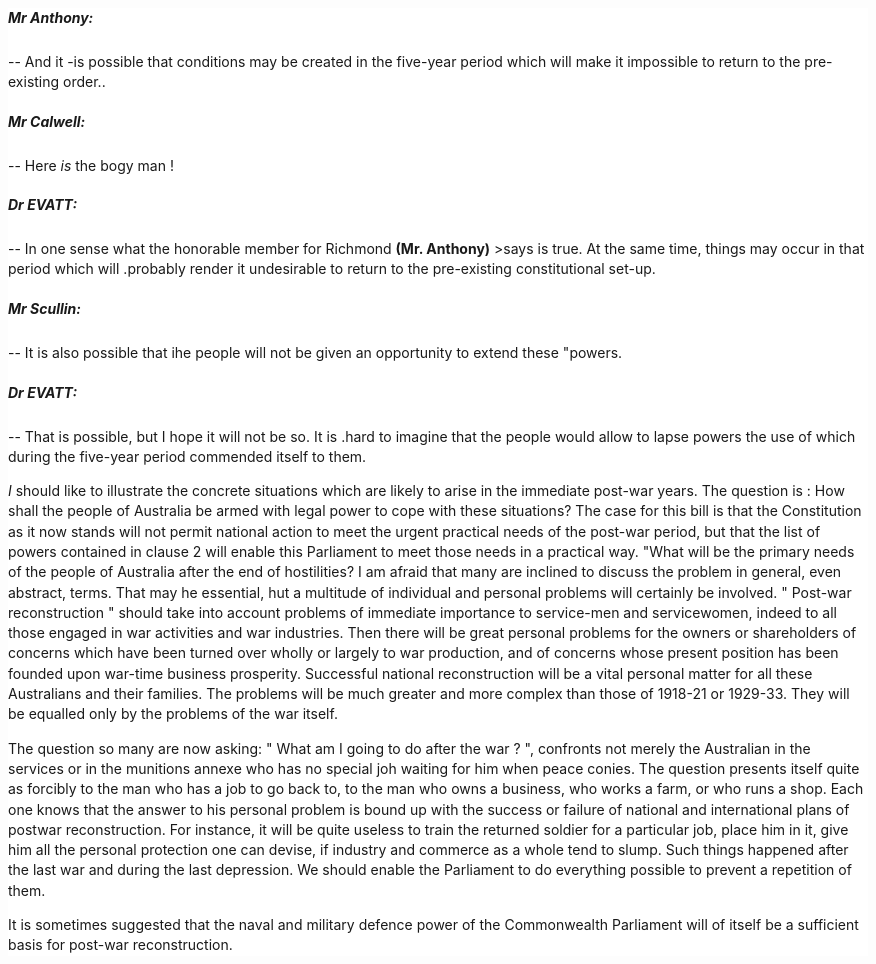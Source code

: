 ##### Mr Anthony:

-- And it -is possible that conditions may be created in the five-year period which will make it impossible to return to the pre-existing order.. 

##### Mr Calwell:

-- Here  *is*  the bogy man ! 

##### Dr EVATT:

-- In one sense what the honorable member for Richmond  **(Mr. Anthony)**  &gt;says is true. At the same time, things may occur in that period which will .probably render it undesirable to return to the pre-existing constitutional set-up. 

##### Mr Scullin:

-- It is also possible that ihe people will not be given an opportunity to extend these "powers. 

##### Dr EVATT:

-- That is possible, but I hope it will not be so. It is .hard to imagine that the people would allow to lapse powers  the  use of which during the five-year period commended itself to them. 


 *I* should like to illustrate the concrete situations which are likely to arise in the immediate post-war years. The question is : How shall the people of Australia be armed with legal power to cope with these situations? The case for this bill is that the Constitution as it now stands will not permit national action to meet the urgent practical needs of the post-war period, but that the list of powers contained in clause 2 will enable this Parliament to meet those needs in a practical way. "What will be the primary needs of the people of Australia after the end of hostilities? I am afraid that many are inclined to discuss the problem in general, even abstract, terms. That may he essential, hut a multitude of individual and personal problems will certainly be involved. " Post-war reconstruction " should take into account problems of immediate importance to service-men and servicewomen, indeed to all those engaged in war activities and war industries. Then there will be great personal problems for the owners or shareholders of concerns which have been turned over wholly or largely to war production, and of concerns whose present position has been founded upon war-time business prosperity. Successful national reconstruction will be a vital personal matter for all these Australians and their families. The problems will be much greater and more complex than those of 1918-21 or 1929-33. They will be equalled only by the problems of the war itself. 

The question so many are now asking: " What am I going to do after the war ? ", confronts not merely the Australian in the services or in the munitions annexe who has no special joh waiting for him when peace conies. The question presents itself quite as forcibly to the man who has a job to go back to, to the man who owns a business, who works a farm, or who runs a shop. Each one knows that the answer to his personal problem is bound up with the success or failure of national and international plans of postwar reconstruction. For instance, it will be quite useless to train the returned soldier for a particular job, place him in it, give him all the personal protection one can devise, if industry and commerce as a whole tend to slump. Such things happened after the last war and during the last depression. We should enable the Parliament to do everything possible to prevent a repetition of them. 

It is sometimes suggested that the naval and military defence power of the Commonwealth Parliament will of itself be a sufficient basis for post-war reconstruction. 
